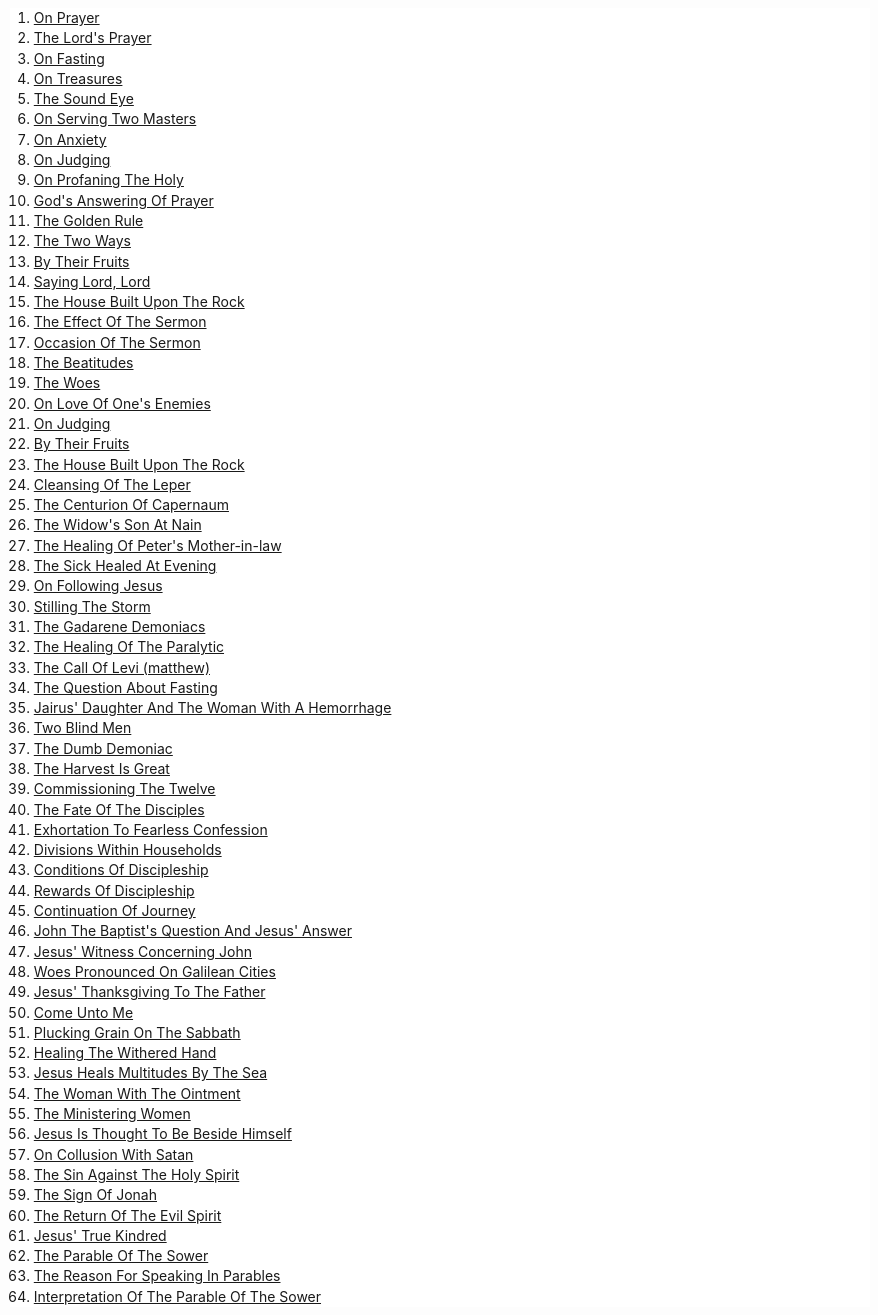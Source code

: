 1. [On Prayer](#pericope61)<a name="pericope61toc"></a>
1. [The Lord's Prayer](#pericope62)<a name="pericope62toc"></a>
1. [On Fasting](#pericope63)<a name="pericope63toc"></a>
1. [On Treasures](#pericope64)<a name="pericope64toc"></a>
1. [The Sound Eye](#pericope65)<a name="pericope65toc"></a>
1. [On Serving Two Masters](#pericope66)<a name="pericope66toc"></a>
1. [On Anxiety](#pericope67)<a name="pericope67toc"></a>
1. [On Judging](#pericope68)<a name="pericope68toc"></a>
1. [On Profaning The Holy](#pericope69)<a name="pericope69toc"></a>
1. [God's Answering Of Prayer](#pericope70)<a name="pericope70toc"></a>
1. [The Golden Rule](#pericope71)<a name="pericope71toc"></a>
1. [The Two Ways](#pericope72)<a name="pericope72toc"></a>
1. [By Their Fruits](#pericope73)<a name="pericope73toc"></a>
1. [Saying Lord, Lord](#pericope74)<a name="pericope74toc"></a>
1. [The House Built Upon The Rock](#pericope75)<a name="pericope75toc"></a>
1. [The Effect Of The Sermon](#pericope76)<a name="pericope76toc"></a>
1. [Occasion Of The Sermon](#pericope77)<a name="pericope77toc"></a>
1. [The Beatitudes](#pericope78)<a name="pericope78toc"></a>
1. [The Woes](#pericope79)<a name="pericope79toc"></a>
1. [On Love Of One's Enemies](#pericope80)<a name="pericope80toc"></a>
1. [On Judging](#pericope81)<a name="pericope81toc"></a>
1. [By Their Fruits](#pericope82)<a name="pericope82toc"></a>
1. [The House Built Upon The Rock](#pericope83)<a name="pericope83toc"></a>
1. [Cleansing Of The Leper](#pericope84)<a name="pericope84toc"></a>
1. [The Centurion Of Capernaum](#pericope85)<a name="pericope85toc"></a>
1. [The Widow's Son At Nain](#pericope86)<a name="pericope86toc"></a>
1. [The Healing Of Peter's Mother-in-law](#pericope87)<a name="pericope87toc"></a>
1. [The Sick Healed At Evening](#pericope88)<a name="pericope88toc"></a>
1. [On Following Jesus](#pericope89)<a name="pericope89toc"></a>
1. [Stilling The Storm](#pericope90)<a name="pericope90toc"></a>
1. [The Gadarene Demoniacs](#pericope91)<a name="pericope91toc"></a>
1. [The Healing Of The Paralytic](#pericope92)<a name="pericope92toc"></a>
1. [The Call Of Levi (matthew)](#pericope93)<a name="pericope93toc"></a>
1. [The Question About Fasting](#pericope94)<a name="pericope94toc"></a>
1. [Jairus' Daughter And The Woman With A Hemorrhage](#pericope95)<a name="pericope95toc"></a>
1. [Two Blind Men](#pericope96)<a name="pericope96toc"></a>
1. [The Dumb Demoniac](#pericope97)<a name="pericope97toc"></a>
1. [The Harvest Is Great](#pericope98)<a name="pericope98toc"></a>
1. [Commissioning The Twelve](#pericope99)<a name="pericope99toc"></a>
1. [The Fate Of The Disciples](#pericope100)<a name="pericope100toc"></a>
1. [Exhortation To Fearless Confession](#pericope101)<a name="pericope101toc"></a>
1. [Divisions Within Households](#pericope102)<a name="pericope102toc"></a>
1. [Conditions Of Discipleship](#pericope103)<a name="pericope103toc"></a>
1. [Rewards Of Discipleship](#pericope104)<a name="pericope104toc"></a>
1. [Continuation Of Journey](#pericope105)<a name="pericope105toc"></a>
1. [John The Baptist's Question And Jesus' Answer](#pericope106)<a name="pericope106toc"></a>
1. [Jesus' Witness Concerning John](#pericope107)<a name="pericope107toc"></a>
1. [Woes Pronounced On Galilean Cities](#pericope108)<a name="pericope108toc"></a>
1. [Jesus' Thanksgiving To The Father](#pericope109)<a name="pericope109toc"></a>
1. [Come Unto Me](#pericope110)<a name="pericope110toc"></a>
1. [Plucking Grain On The Sabbath](#pericope111)<a name="pericope111toc"></a>
1. [Healing The Withered Hand](#pericope112)<a name="pericope112toc"></a>
1. [Jesus Heals Multitudes By The Sea](#pericope113)<a name="pericope113toc"></a>
1. [The Woman With The Ointment](#pericope114)<a name="pericope114toc"></a>
1. [The Ministering Women](#pericope115)<a name="pericope115toc"></a>
1. [Jesus Is Thought To Be Beside Himself](#pericope116)<a name="pericope116toc"></a>
1. [On Collusion With Satan](#pericope117)<a name="pericope117toc"></a>
1. [The Sin Against The Holy Spirit](#pericope118)<a name="pericope118toc"></a>
1. [The Sign Of Jonah](#pericope119)<a name="pericope119toc"></a>
1. [The Return Of The Evil Spirit](#pericope120)<a name="pericope120toc"></a>
1. [Jesus' True Kindred](#pericope121)<a name="pericope121toc"></a>
1. [The Parable Of The Sower](#pericope122)<a name="pericope122toc"></a>
1. [The Reason For Speaking In Parables](#pericope123)<a name="pericope123toc"></a>
1. [Interpretation Of The Parable Of The Sower](#pericope124)<a name="pericope124toc"></a>